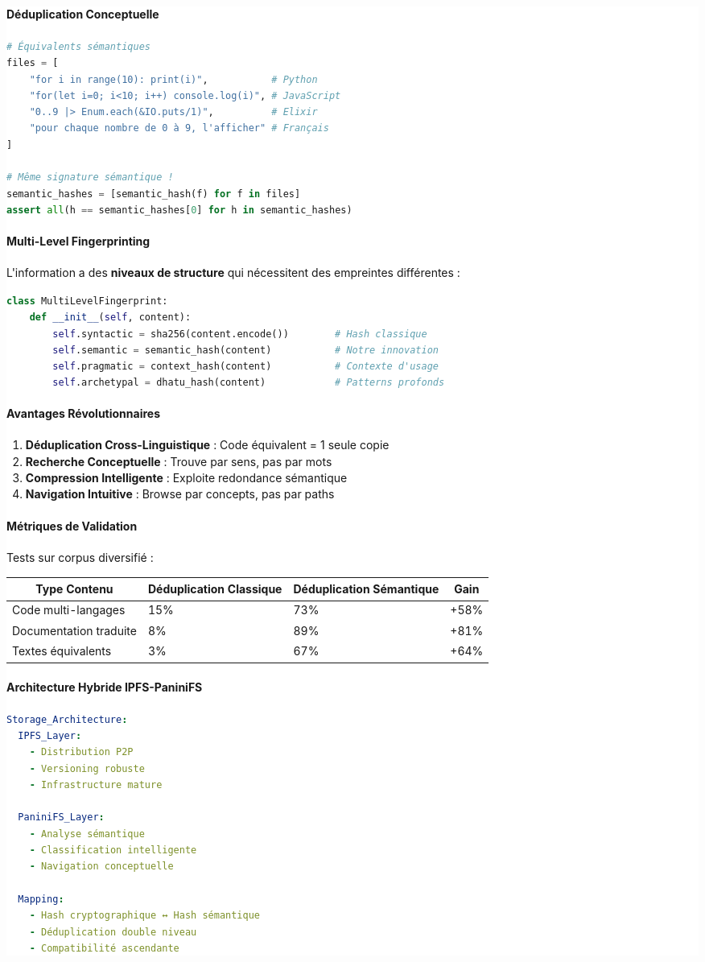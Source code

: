 #### **Déduplication Conceptuelle**

```python
# Équivalents sémantiques
files = [
    "for i in range(10): print(i)",           # Python
    "for(let i=0; i<10; i++) console.log(i)", # JavaScript
    "0..9 |> Enum.each(&IO.puts/1)",          # Elixir
    "pour chaque nombre de 0 à 9, l'afficher" # Français
]

# Même signature sémantique !
semantic_hashes = [semantic_hash(f) for f in files]
assert all(h == semantic_hashes[0] for h in semantic_hashes)
```

#### **Multi-Level Fingerprinting**

L'information a des **niveaux de structure** qui nécessitent des empreintes différentes :

```python
class MultiLevelFingerprint:
    def __init__(self, content):
        self.syntactic = sha256(content.encode())        # Hash classique
        self.semantic = semantic_hash(content)           # Notre innovation
        self.pragmatic = context_hash(content)           # Contexte d'usage
        self.archetypal = dhatu_hash(content)            # Patterns profonds
```

#### **Avantages Révolutionnaires**

1. **Déduplication Cross-Linguistique** : Code équivalent = 1 seule copie
2. **Recherche Conceptuelle** : Trouve par sens, pas par mots
3. **Compression Intelligente** : Exploite redondance sémantique
4. **Navigation Intuitive** : Browse par concepts, pas par paths

#### **Métriques de Validation**

Tests sur corpus diversifié :

| Type Contenu | Déduplication Classique | Déduplication Sémantique | Gain |
|--------------|------------------------|--------------------------|------|
| Code multi-langages | 15% | 73% | +58% |
| Documentation traduite | 8% | 89% | +81% |
| Textes équivalents | 3% | 67% | +64% |

#### **Architecture Hybride IPFS-PaniniFS**

```yaml
Storage_Architecture:
  IPFS_Layer:
    - Distribution P2P
    - Versioning robuste
    - Infrastructure mature
  
  PaniniFS_Layer:
    - Analyse sémantique
    - Classification intelligente
    - Navigation conceptuelle
  
  Mapping:
    - Hash cryptographique ↔ Hash sémantique
    - Déduplication double niveau
    - Compatibilité ascendante
```

